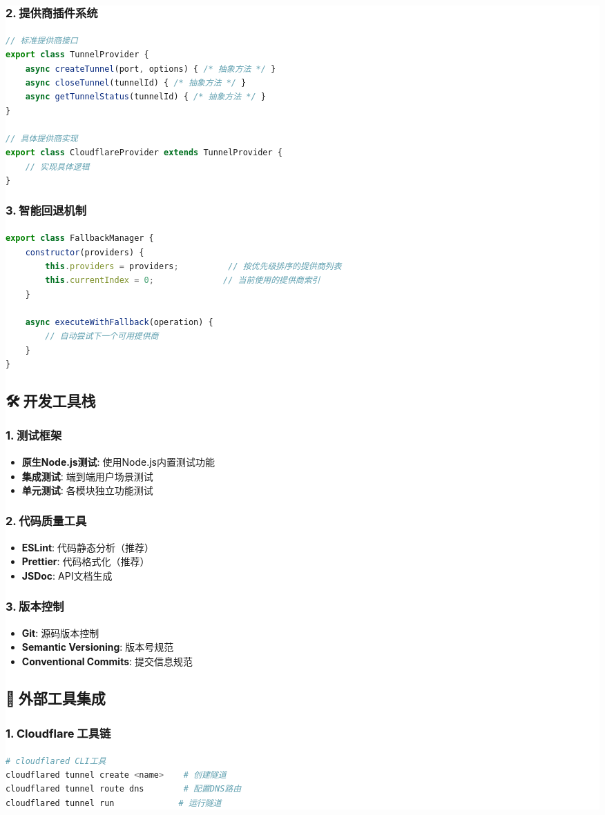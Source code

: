 ### 2. 提供商插件系统
```javascript
// 标准提供商接口
export class TunnelProvider {
    async createTunnel(port, options) { /* 抽象方法 */ }
    async closeTunnel(tunnelId) { /* 抽象方法 */ }
    async getTunnelStatus(tunnelId) { /* 抽象方法 */ }
}

// 具体提供商实现
export class CloudflareProvider extends TunnelProvider {
    // 实现具体逻辑
}
```

### 3. 智能回退机制
```javascript
export class FallbackManager {
    constructor(providers) {
        this.providers = providers;          // 按优先级排序的提供商列表
        this.currentIndex = 0;              // 当前使用的提供商索引
    }
    
    async executeWithFallback(operation) {
        // 自动尝试下一个可用提供商
    }
}
```

## 🛠️ 开发工具栈

### 1. 测试框架
- **原生Node.js测试**: 使用Node.js内置测试功能
- **集成测试**: 端到端用户场景测试
- **单元测试**: 各模块独立功能测试

### 2. 代码质量工具
- **ESLint**: 代码静态分析（推荐）
- **Prettier**: 代码格式化（推荐）
- **JSDoc**: API文档生成

### 3. 版本控制
- **Git**: 源码版本控制
- **Semantic Versioning**: 版本号规范
- **Conventional Commits**: 提交信息规范

## 🔧 外部工具集成

### 1. Cloudflare 工具链
```bash
# cloudflared CLI工具
cloudflared tunnel create <name>    # 创建隧道
cloudflared tunnel route dns        # 配置DNS路由
cloudflared tunnel run             # 运行隧道
```
